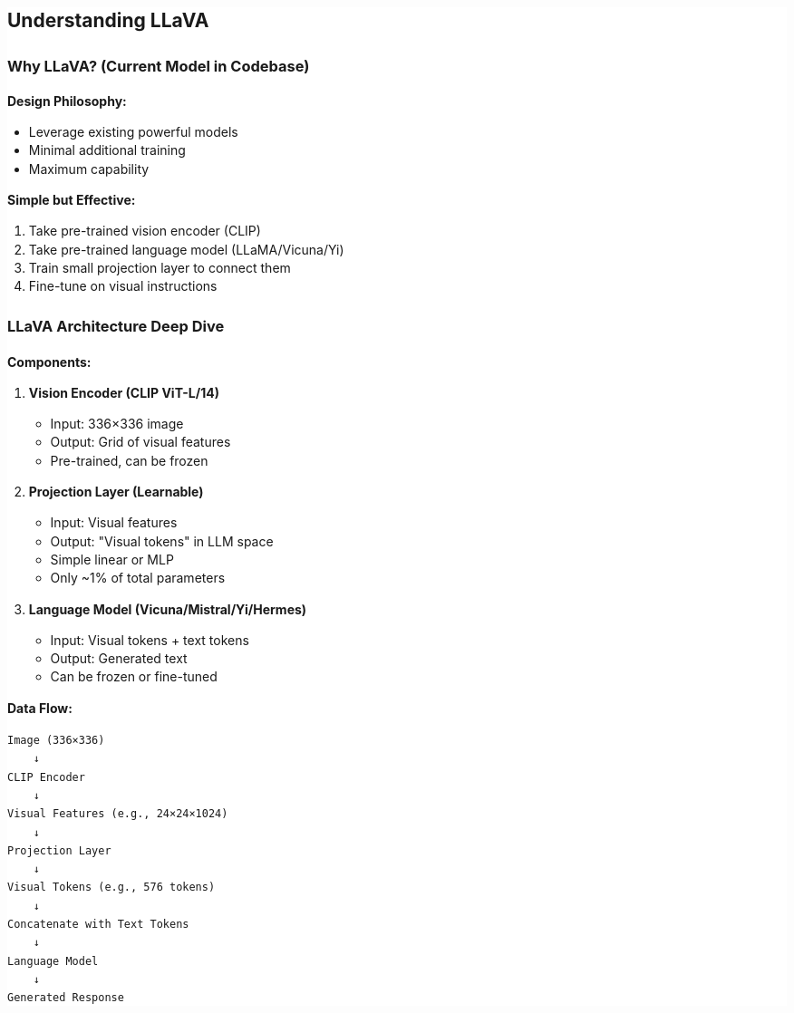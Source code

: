 
## Understanding LLaVA

### Why LLaVA? (Current Model in Codebase)

**Design Philosophy:**
- Leverage existing powerful models
- Minimal additional training
- Maximum capability

**Simple but Effective:**
1. Take pre-trained vision encoder (CLIP)
2. Take pre-trained language model (LLaMA/Vicuna/Yi)
3. Train small projection layer to connect them
4. Fine-tune on visual instructions

### LLaVA Architecture Deep Dive

**Components:**

1. **Vision Encoder (CLIP ViT-L/14)**
   - Input: 336×336 image
   - Output: Grid of visual features
   - Pre-trained, can be frozen

2. **Projection Layer (Learnable)**
   - Input: Visual features
   - Output: "Visual tokens" in LLM space
   - Simple linear or MLP
   - Only ~1% of total parameters

3. **Language Model (Vicuna/Mistral/Yi/Hermes)**
   - Input: Visual tokens + text tokens
   - Output: Generated text
   - Can be frozen or fine-tuned

**Data Flow:**
```
Image (336×336)
    ↓
CLIP Encoder
    ↓
Visual Features (e.g., 24×24×1024)
    ↓
Projection Layer
    ↓
Visual Tokens (e.g., 576 tokens)
    ↓
Concatenate with Text Tokens
    ↓
Language Model
    ↓
Generated Response
```
